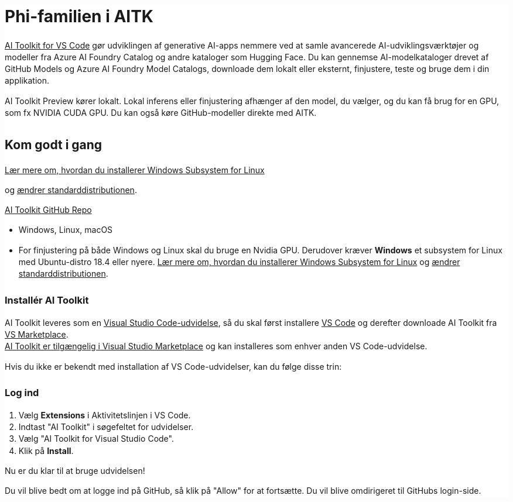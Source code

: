 # Phi-familien i AITK

[AI Toolkit for VS Code](https://marketplace.visualstudio.com/items?itemName=ms-windows-ai-studio.windows-ai-studio) gør udviklingen af generative AI-apps nemmere ved at samle avancerede AI-udviklingsværktøjer og modeller fra Azure AI Foundry Catalog og andre kataloger som Hugging Face. Du kan gennemse AI-modelkataloger drevet af GitHub Models og Azure AI Foundry Model Catalogs, downloade dem lokalt eller eksternt, finjustere, teste og bruge dem i din applikation.

AI Toolkit Preview kører lokalt. Lokal inferens eller finjustering afhænger af den model, du vælger, og du kan få brug for en GPU, som fx NVIDIA CUDA GPU. Du kan også køre GitHub-modeller direkte med AITK.

## Kom godt i gang

[Lær mere om, hvordan du installerer Windows Subsystem for Linux](https://learn.microsoft.com/windows/wsl/install?WT.mc_id=aiml-137032-kinfeylo)

og [ændrer standarddistributionen](https://learn.microsoft.com/windows/wsl/install#change-the-default-linux-distribution-installed).

[AI Toolkit GitHub Repo](https://github.com/microsoft/vscode-ai-toolkit/)

- Windows, Linux, macOS
  
- For finjustering på både Windows og Linux skal du bruge en Nvidia GPU. Derudover kræver **Windows** et subsystem for Linux med Ubuntu-distro 18.4 eller nyere. [Lær mere om, hvordan du installerer Windows Subsystem for Linux](https://learn.microsoft.com/windows/wsl/install) og [ændrer standarddistributionen](https://learn.microsoft.com/windows/wsl/install#change-the-default-linux-distribution-installed).

### Installér AI Toolkit

AI Toolkit leveres som en [Visual Studio Code-udvidelse](https://code.visualstudio.com/docs/setup/additional-components#_vs-code-extensions), så du skal først installere [VS Code](https://code.visualstudio.com/docs/setup/windows?WT.mc_id=aiml-137032-kinfeylo) og derefter downloade AI Toolkit fra [VS Marketplace](https://marketplace.visualstudio.com/items?itemName=ms-windows-ai-studio.windows-ai-studio).  
[AI Toolkit er tilgængelig i Visual Studio Marketplace](https://marketplace.visualstudio.com/items?itemName=ms-windows-ai-studio.windows-ai-studio) og kan installeres som enhver anden VS Code-udvidelse.

Hvis du ikke er bekendt med installation af VS Code-udvidelser, kan du følge disse trin:

### Log ind

1. Vælg **Extensions** i Aktivitetslinjen i VS Code.
2. Indtast "AI Toolkit" i søgefeltet for udvidelser.
3. Vælg "AI Toolkit for Visual Studio Code".
4. Klik på **Install**.

Nu er du klar til at bruge udvidelsen!

Du vil blive bedt om at logge ind på GitHub, så klik på "Allow" for at fortsætte. Du vil blive omdirigeret til GitHubs login-side.
